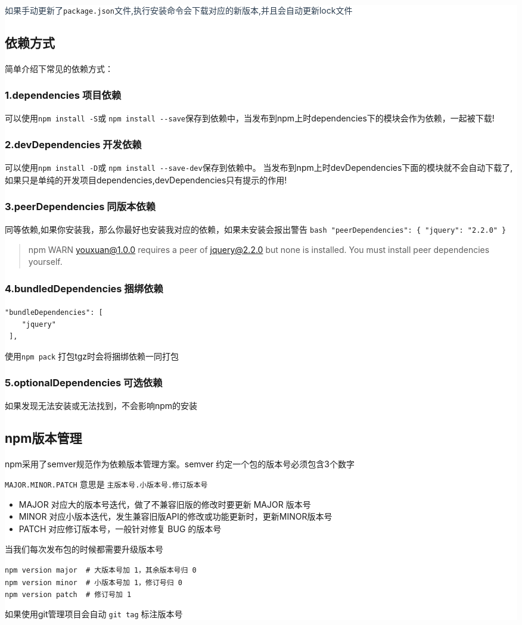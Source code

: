 <font style="color:#2C3E50;">如果手动更新了</font>`package.json`<font style="color:#2C3E50;">文件,执行安装命令会下载对应的新版本,并且会自动更新lock文件</font>

## 依赖方式
简单介绍下常见的依赖方式：

### 1.dependencies 项目依赖
可以使用`npm install -S`或 `npm install --save`保存到依赖中，当发布到npm上时dependencies下的模块会作为依赖，一起被下载!

### 2.devDependencies 开发依赖
可以使用`npm install -D`或 `npm install --save-dev`保存到依赖中。 当发布到npm上时devDependencies下面的模块就不会自动下载了,如果只是单纯的开发项目dependencies,devDependencies只有提示的作用!

### 3.peerDependencies 同版本依赖
同等依赖,如果你安装我，那么你最好也安装我对应的依赖，如果未安装会报出警告 `bash "peerDependencies": { "jquery": "2.2.0" }`

> npm WARN youxuan@1.0.0 requires a peer of jquery@2.2.0 but none is installed. You must install peer dependencies yourself.
>

### 4.bundledDependencies 捆绑依赖
```plain
"bundleDependencies": [
    "jquery"
 ],
```



使用`npm pack` 打包tgz时会将捆绑依赖一同打包

### 5.optionalDependencies 可选依赖
如果发现无法安装或无法找到，不会影响npm的安装

## npm版本管理
npm采用了semver规范作为依赖版本管理方案。semver 约定一个包的版本号必须包含3个数字

`MAJOR.MINOR.PATCH` 意思是 `主版本号.小版本号.修订版本号`

+ MAJOR 对应大的版本号迭代，做了不兼容旧版的修改时要更新 MAJOR 版本号
+ MINOR 对应小版本迭代，发生兼容旧版API的修改或功能更新时，更新MINOR版本号
+ PATCH 对应修订版本号，一般针对修复 BUG 的版本号

当我们每次发布包的时候都需要升级版本号

```plain
npm version major  # 大版本号加 1，其余版本号归 0
npm version minor  # 小版本号加 1，修订号归 0
npm version patch  # 修订号加 1
```



如果使用git管理项目会自动 `git tag` 标注版本号
